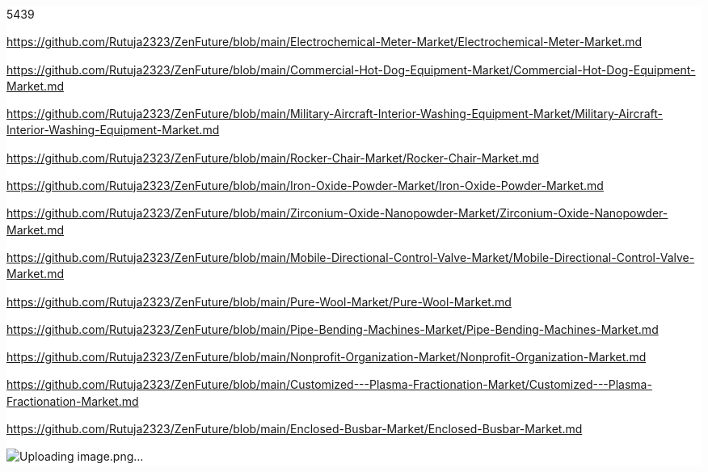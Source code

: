 5439</p><p><a href="https://github.com/Rutuja2323/ZenFuture/blob/main/Electrochemical-Meter-Market/Electrochemical-Meter-Market.md">https://github.com/Rutuja2323/ZenFuture/blob/main/Electrochemical-Meter-Market/Electrochemical-Meter-Market.md</a></p><p><a href="https://github.com/Rutuja2323/ZenFuture/blob/main/Commercial-Hot-Dog-Equipment-Market/Commercial-Hot-Dog-Equipment-Market.md">https://github.com/Rutuja2323/ZenFuture/blob/main/Commercial-Hot-Dog-Equipment-Market/Commercial-Hot-Dog-Equipment-Market.md</a></p><p><a href="https://github.com/Rutuja2323/ZenFuture/blob/main/Military-Aircraft-Interior-Washing-Equipment-Market/Military-Aircraft-Interior-Washing-Equipment-Market.md">https://github.com/Rutuja2323/ZenFuture/blob/main/Military-Aircraft-Interior-Washing-Equipment-Market/Military-Aircraft-Interior-Washing-Equipment-Market.md</a></p><p><a href="https://github.com/Rutuja2323/ZenFuture/blob/main/Rocker-Chair-Market/Rocker-Chair-Market.md">https://github.com/Rutuja2323/ZenFuture/blob/main/Rocker-Chair-Market/Rocker-Chair-Market.md</a></p><p><a href="https://github.com/Rutuja2323/ZenFuture/blob/main/Iron-Oxide-Powder-Market/Iron-Oxide-Powder-Market.md">https://github.com/Rutuja2323/ZenFuture/blob/main/Iron-Oxide-Powder-Market/Iron-Oxide-Powder-Market.md</a></p><p><a href="https://github.com/Rutuja2323/ZenFuture/blob/main/Zirconium-Oxide-Nanopowder-Market/Zirconium-Oxide-Nanopowder-Market.md">https://github.com/Rutuja2323/ZenFuture/blob/main/Zirconium-Oxide-Nanopowder-Market/Zirconium-Oxide-Nanopowder-Market.md</a></p><p><a href="https://github.com/Rutuja2323/ZenFuture/blob/main/Mobile-Directional-Control-Valve-Market/Mobile-Directional-Control-Valve-Market.md">https://github.com/Rutuja2323/ZenFuture/blob/main/Mobile-Directional-Control-Valve-Market/Mobile-Directional-Control-Valve-Market.md</a></p><p><a href="https://github.com/Rutuja2323/ZenFuture/blob/main/Pure-Wool-Market/Pure-Wool-Market.md">https://github.com/Rutuja2323/ZenFuture/blob/main/Pure-Wool-Market/Pure-Wool-Market.md</a></p><p><a href="https://github.com/Rutuja2323/ZenFuture/blob/main/Pipe-Bending-Machines-Market/Pipe-Bending-Machines-Market.md">https://github.com/Rutuja2323/ZenFuture/blob/main/Pipe-Bending-Machines-Market/Pipe-Bending-Machines-Market.md</a></p><p><a href="https://github.com/Rutuja2323/ZenFuture/blob/main/Nonprofit-Organization-Market/Nonprofit-Organization-Market.md">https://github.com/Rutuja2323/ZenFuture/blob/main/Nonprofit-Organization-Market/Nonprofit-Organization-Market.md</a></p><p><a href="https://github.com/Rutuja2323/ZenFuture/blob/main/Customized---Plasma-Fractionation-Market/Customized---Plasma-Fractionation-Market.md">https://github.com/Rutuja2323/ZenFuture/blob/main/Customized---Plasma-Fractionation-Market/Customized---Plasma-Fractionation-Market.md</a></p><p><a href="https://github.com/Rutuja2323/ZenFuture/blob/main/Enclosed-Busbar-Market/Enclosed-Busbar-Market.md">https://github.com/Rutuja2323/ZenFuture/blob/main/Enclosed-Busbar-Market/Enclosed-Busbar-Market.md</a></p>
![Uploading image.png…]()
